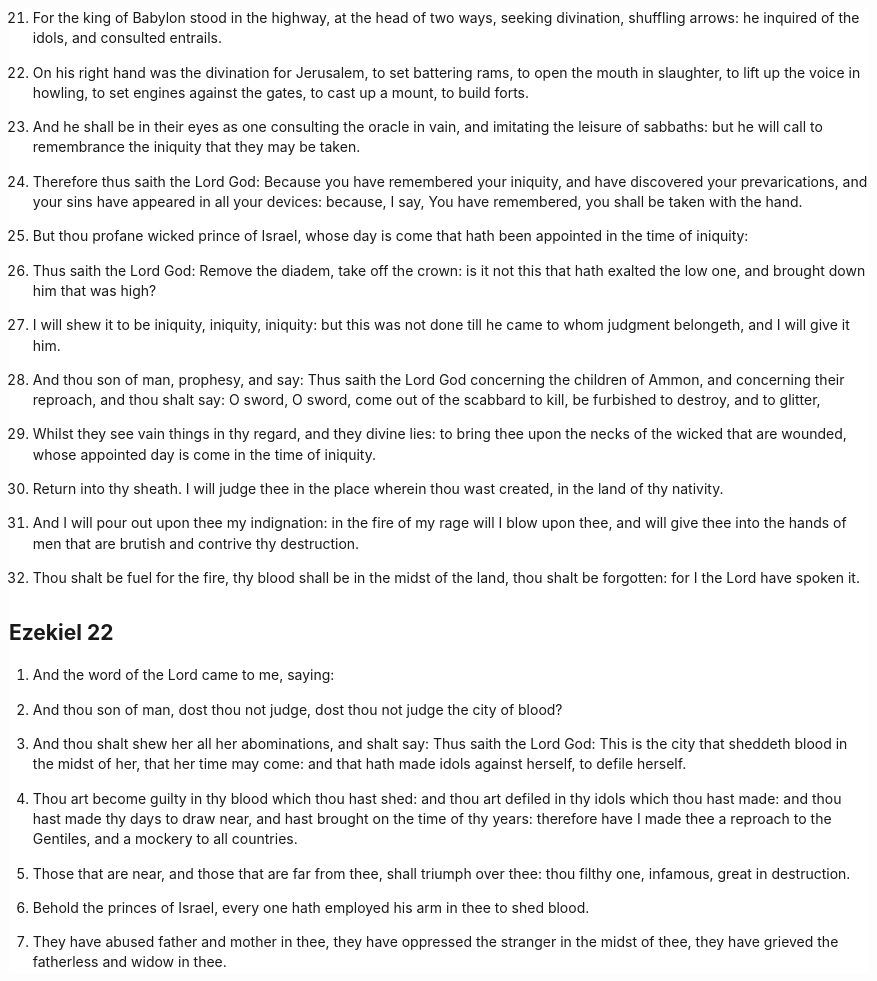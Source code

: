 21. For the king of Babylon stood in the highway, at the head of two ways, seeking divination, shuffling arrows: he inquired of the idols, and consulted entrails.

22. On his right hand was the divination for Jerusalem, to set battering rams, to open the mouth in slaughter, to lift up the voice in howling, to set engines against the gates, to cast up a mount, to build forts.

23. And he shall be in their eyes as one consulting the oracle in vain, and imitating the leisure of sabbaths: but he will call to remembrance the iniquity that they may be taken.

24. Therefore thus saith the Lord God: Because you have remembered your iniquity, and have discovered your prevarications, and your sins have appeared in all your devices: because, I say, You have remembered, you shall be taken with the hand.

25. But thou profane wicked prince of Israel, whose day is come that hath been appointed in the time of iniquity:

26. Thus saith the Lord God: Remove the diadem, take off the crown: is it not this that hath exalted the low one, and brought down him that was high?

27. I will shew it to be iniquity, iniquity, iniquity: but this was not done till he came to whom judgment belongeth, and I will give it him.

28. And thou son of man, prophesy, and say: Thus saith the Lord God concerning the children of Ammon, and concerning their reproach, and thou shalt say: O sword, O sword, come out of the scabbard to kill, be furbished to destroy, and to glitter,

29. Whilst they see vain things in thy regard, and they divine lies: to bring thee upon the necks of the wicked that are wounded, whose appointed day is come in the time of iniquity.

30. Return into thy sheath. I will judge thee in the place wherein thou wast created, in the land of thy nativity.

31. And I will pour out upon thee my indignation: in the fire of my rage will I blow upon thee, and will give thee into the hands of men that are brutish and contrive thy destruction.

32. Thou shalt be fuel for the fire, thy blood shall be in the midst of the land, thou shalt be forgotten: for I the Lord have spoken it. 

## Ezekiel 22

1. And the word of the Lord came to me, saying:

2. And thou son of man, dost thou not judge, dost thou not judge the city of blood?

3. And thou shalt shew her all her abominations, and shalt say: Thus saith the Lord God: This is the city that sheddeth blood in the midst of her, that her time may come: and that hath made idols against herself, to defile herself.

4. Thou art become guilty in thy blood which thou hast shed: and thou art defiled in thy idols which thou hast made: and thou hast made thy days to draw near, and hast brought on the time of thy years: therefore have I made thee a reproach to the Gentiles, and a mockery to all countries.

5. Those that are near, and those that are far from thee, shall triumph over thee: thou filthy one, infamous, great in destruction.

6. Behold the princes of Israel, every one hath employed his arm in thee to shed blood.

7. They have abused father and mother in thee, they have oppressed the stranger in the midst of thee, they have grieved the fatherless and widow in thee.
